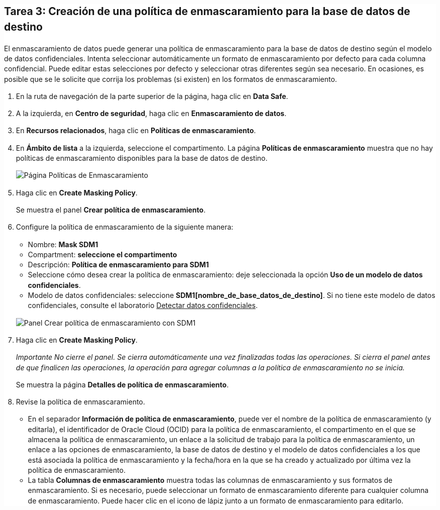 
## Tarea 3: Creación de una política de enmascaramiento para la base de datos de destino

El enmascaramiento de datos puede generar una política de enmascaramiento para la base de datos de destino según el modelo de datos confidenciales. Intenta seleccionar automáticamente un formato de enmascaramiento por defecto para cada columna confidencial. Puede editar estas selecciones por defecto y seleccionar otras diferentes según sea necesario. En ocasiones, es posible que se le solicite que corrija los problemas (si existen) en los formatos de enmascaramiento.

1.  En la ruta de navegación de la parte superior de la página, haga clic en **Data Safe**.
    
2.  A la izquierda, en **Centro de seguridad**, haga clic en **Enmascaramiento de datos**.
    
3.  En **Recursos relacionados**, haga clic en **Políticas de enmascaramiento**.
    
4.  En **Ámbito de lista** a la izquierda, seleccione el compartimento. La página **Políticas de enmascaramiento** muestra que no hay políticas de enmascaramiento disponibles para la base de datos de destino.
    
    ![Página Políticas de Enmascaramiento](images/no-masking-policies-available.png "Página Políticas de Enmascaramiento")
    
5.  Haga clic en **Create Masking Policy**.
    
    Se muestra el panel **Crear política de enmascaramiento**.
    
6.  Configure la política de enmascaramiento de la siguiente manera:
    
    *   Nombre: **Mask SDM1**
    *   Compartment: **seleccione el compartimento**
    *   Descripción: **Política de enmascaramiento para SDM1**
    *   Seleccione cómo desea crear la política de enmascaramiento: deje seleccionada la opción **Uso de un modelo de datos confidenciales**.
    *   Modelo de datos confidenciales: seleccione **SDM1\[nombre\_de\_base\_datos\_de\_destino\]**. Si no tiene este modelo de datos confidenciales, consulte el laboratorio [Detectar datos confidenciales](?lab=discover-sensitive-data).
    
    ![Panel Crear política de enmascaramiento con SDM1](images/create-masking-policy-sdm1.png "Panel Crear política de enmascaramiento con SDM1")
    
7.  Haga clic en **Create Masking Policy**.
    
    _Importante No cierre el panel. Se cierra automáticamente una vez finalizadas todas las operaciones. Si cierra el panel antes de que finalicen las operaciones, la operación para agregar columnas a la política de enmascaramiento no se inicia._
    
    Se muestra la página **Detalles de política de enmascaramiento**.
    
8.  Revise la política de enmascaramiento.
    
    *   En el separador **Información de política de enmascaramiento**, puede ver el nombre de la política de enmascaramiento (y editarla), el identificador de Oracle Cloud (OCID) para la política de enmascaramiento, el compartimento en el que se almacena la política de enmascaramiento, un enlace a la solicitud de trabajo para la política de enmascaramiento, un enlace a las opciones de enmascaramiento, la base de datos de destino y el modelo de datos confidenciales a los que está asociada la política de enmascaramiento y la fecha/hora en la que se ha creado y actualizado por última vez la política de enmascaramiento.
    *   La tabla **Columnas de enmascaramiento** muestra todas las columnas de enmascaramiento y sus formatos de enmascaramiento. Si es necesario, puede seleccionar un formato de enmascaramiento diferente para cualquier columna de enmascaramiento. Puede hacer clic en el icono de lápiz junto a un formato de enmascaramiento para editarlo.
    